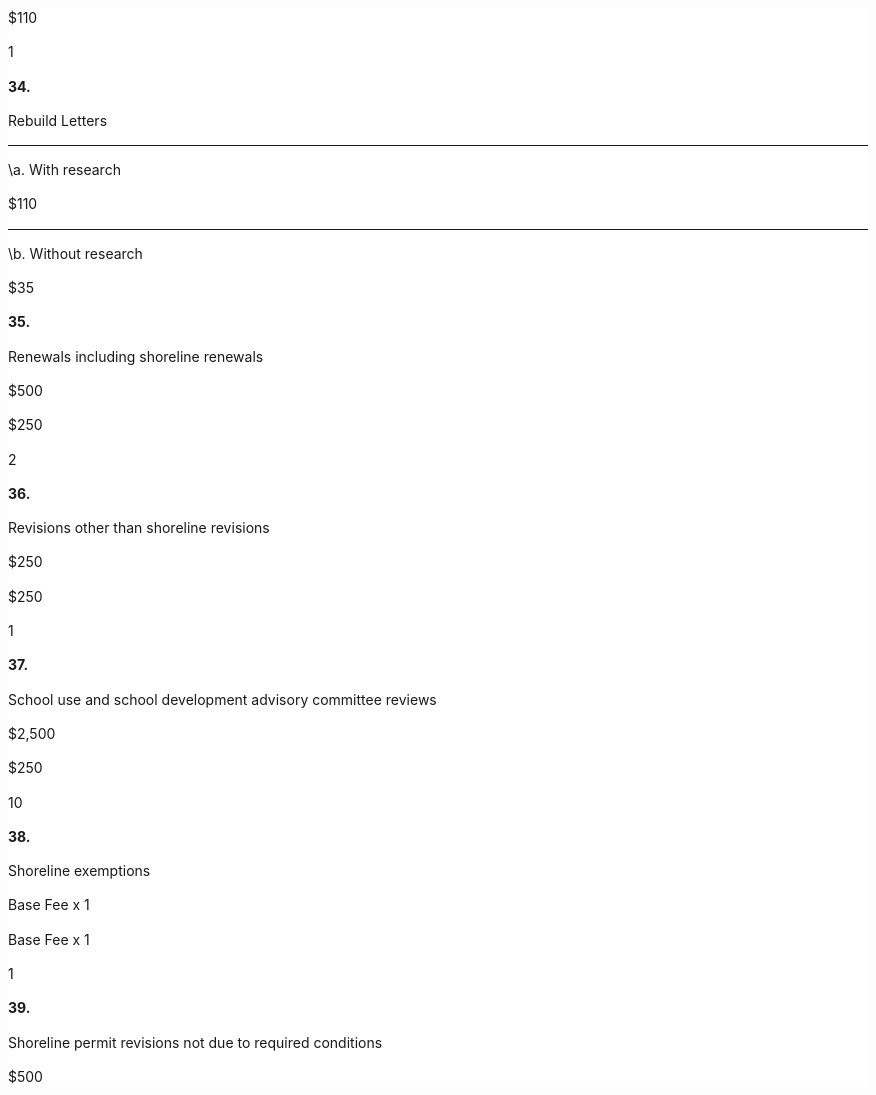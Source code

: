 $110  
  
1  
  
**34.**  
  
Rebuild Letters  
  
** **  
  
\a. With research  
  
$110  
  
** **  
  
\b. Without research  
  
$35  
  
**35.**  
  
Renewals including shoreline renewals  
  
$500  
  
$250  
  
2  
  
**36.**  
  
Revisions other than shoreline revisions  
  
$250  
  
$250  
  
1  
  
**37.**  
  
School use and school development advisory committee reviews  
  
$2,500  
  
$250  
  
10  
  
**38.**  
  
Shoreline exemptions  
  
Base Fee x 1  
  
Base Fee x 1  
  
1  
  
**39.**  
  
Shoreline permit revisions not due to required conditions  
  
$500  
  